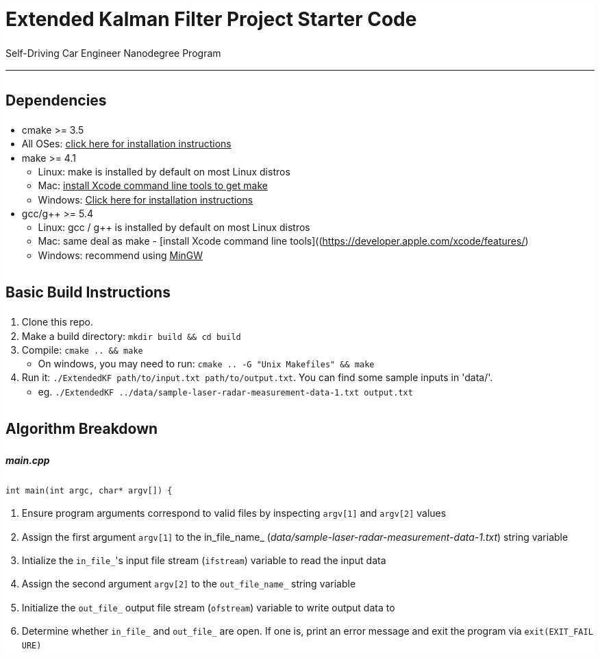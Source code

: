 # Extended Kalman Filter Project Starter Code
Self-Driving Car Engineer Nanodegree Program

---

## Dependencies

* cmake >= 3.5
 * All OSes: [click here for installation instructions](https://cmake.org/install/)
* make >= 4.1
  * Linux: make is installed by default on most Linux distros
  * Mac: [install Xcode command line tools to get make](https://developer.apple.com/xcode/features/)
  * Windows: [Click here for installation instructions](http://gnuwin32.sourceforge.net/packages/make.htm)
* gcc/g++ >= 5.4
  * Linux: gcc / g++ is installed by default on most Linux distros
  * Mac: same deal as make - [install Xcode command line tools]((https://developer.apple.com/xcode/features/)
  * Windows: recommend using [MinGW](http://www.mingw.org/)

## Basic Build Instructions

1. Clone this repo.
2. Make a build directory: `mkdir build && cd build`
3. Compile: `cmake .. && make` 
   * On windows, you may need to run: `cmake .. -G "Unix Makefiles" && make`
4. Run it: `./ExtendedKF path/to/input.txt path/to/output.txt`. You can find
   some sample inputs in 'data/'.
    - eg. `./ExtendedKF ../data/sample-laser-radar-measurement-data-1.txt output.txt`

## Algorithm Breakdown


##### main.cpp

`int main(int argc, char* argv[]) {`

1. Ensure program arguments correspond to valid files by inspecting `argv[1]` and `argv[2]` values

2. Assign the first argument `argv[1]` to the in_file_name_ (_data/sample-laser-radar-measurement-data-1.txt_) string 
variable

3. Intialize the `in_file_`'s input file stream (`ifstream`) variable to read the input data

4. Assign the second argument `argv[2]` to the `out_file_name_` string variable 

5. Initialize the `out_file_` output file stream (`ofstream`) variable to write output data to

6. Determine whether `in_file_` and `out_file_` are open. If one is, print an error message and exit the program via 
`exit(EXIT_FAILURE)`
